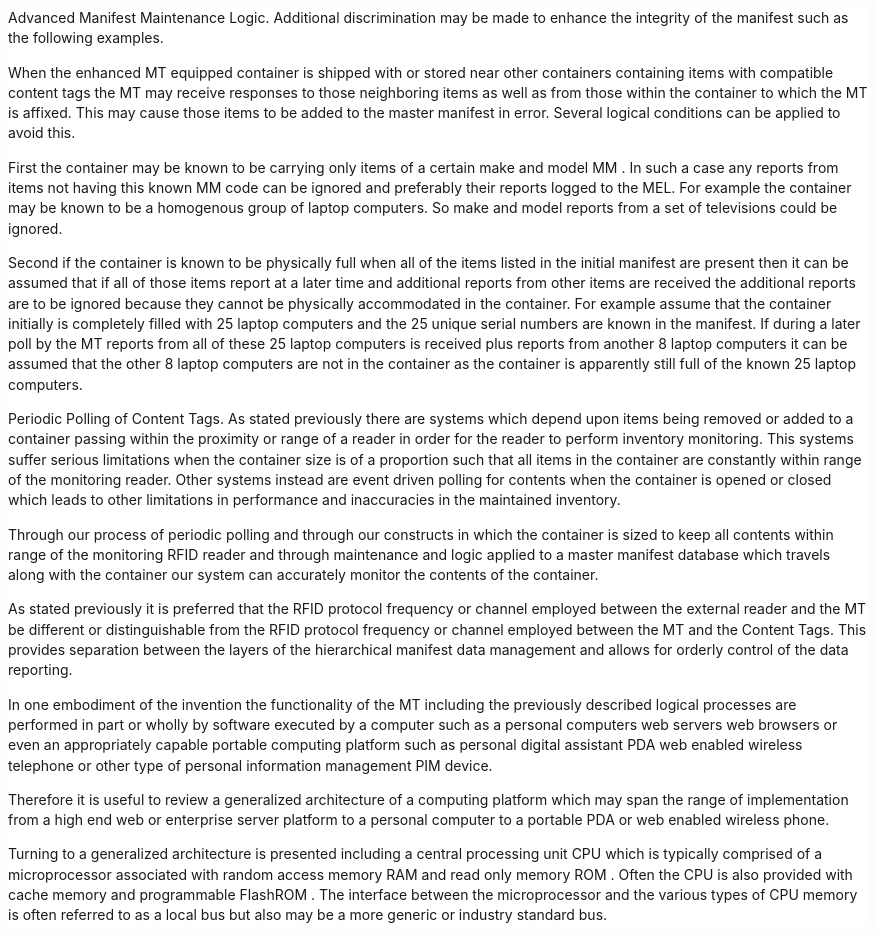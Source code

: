 Advanced Manifest Maintenance Logic. Additional discrimination may be made to enhance the integrity of the manifest such as the following examples.

When the enhanced MT equipped container is shipped with or stored near other containers containing items with compatible content tags the MT may receive responses to those neighboring items as well as from those within the container to which the MT is affixed. This may cause those items to be added to the master manifest in error. Several logical conditions can be applied to avoid this.

First the container may be known to be carrying only items of a certain make and model MM . In such a case any reports from items not having this known MM code can be ignored and preferably their reports logged to the MEL. For example the container may be known to be a homogenous group of laptop computers. So make and model reports from a set of televisions could be ignored.

Second if the container is known to be physically full when all of the items listed in the initial manifest are present then it can be assumed that if all of those items report at a later time and additional reports from other items are received the additional reports are to be ignored because they cannot be physically accommodated in the container. For example assume that the container initially is completely filled with 25 laptop computers and the 25 unique serial numbers are known in the manifest. If during a later poll by the MT reports from all of these 25 laptop computers is received plus reports from another 8 laptop computers it can be assumed that the other 8 laptop computers are not in the container as the container is apparently still full of the known 25 laptop computers.

Periodic Polling of Content Tags. As stated previously there are systems which depend upon items being removed or added to a container passing within the proximity or range of a reader in order for the reader to perform inventory monitoring. This systems suffer serious limitations when the container size is of a proportion such that all items in the container are constantly within range of the monitoring reader. Other systems instead are event driven polling for contents when the container is opened or closed which leads to other limitations in performance and inaccuracies in the maintained inventory.

Through our process of periodic polling and through our constructs in which the container is sized to keep all contents within range of the monitoring RFID reader and through maintenance and logic applied to a master manifest database which travels along with the container our system can accurately monitor the contents of the container.

As stated previously it is preferred that the RFID protocol frequency or channel employed between the external reader and the MT be different or distinguishable from the RFID protocol frequency or channel employed between the MT and the Content Tags. This provides separation between the layers of the hierarchical manifest data management and allows for orderly control of the data reporting.

In one embodiment of the invention the functionality of the MT including the previously described logical processes are performed in part or wholly by software executed by a computer such as a personal computers web servers web browsers or even an appropriately capable portable computing platform such as personal digital assistant PDA web enabled wireless telephone or other type of personal information management PIM device.

Therefore it is useful to review a generalized architecture of a computing platform which may span the range of implementation from a high end web or enterprise server platform to a personal computer to a portable PDA or web enabled wireless phone.

Turning to a generalized architecture is presented including a central processing unit CPU which is typically comprised of a microprocessor associated with random access memory RAM and read only memory ROM . Often the CPU is also provided with cache memory and programmable FlashROM . The interface between the microprocessor and the various types of CPU memory is often referred to as a local bus but also may be a more generic or industry standard bus.
